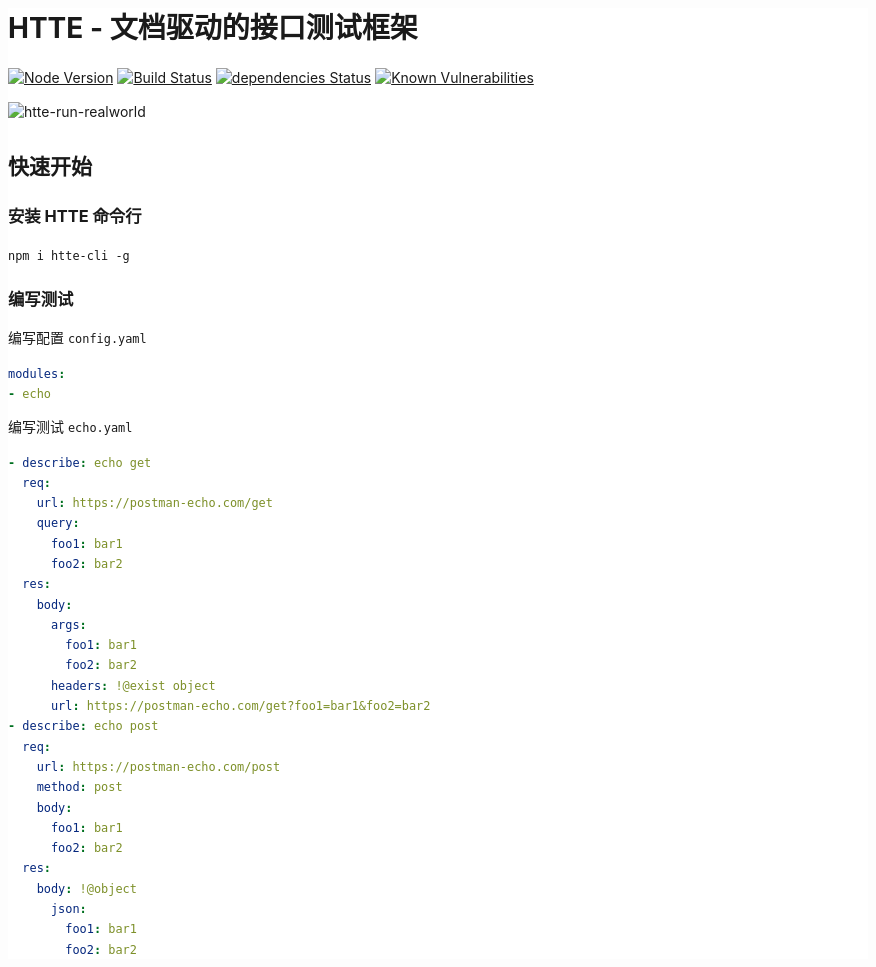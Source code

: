 # HTTE - 文档驱动的接口测试框架

[![Node Version](https://img.shields.io/badge/node-%3E=6-brightgreen.svg)](https://www.npmjs.com/package/htte)
[![Build Status](https://travis-ci.org/sigoden/htte.svg?branch=master)](https://travis-ci.org/sigoden/htte)
[![dependencies Status](https://david-dm.org/sigoden/htte/status.svg)](https://david-dm.org/sigoden/htte)
[![Known Vulnerabilities](https://snyk.io/test/github/sigoden/htte/badge.svg?targetFile=package.json)](https://snyk.io/test/github/sigoden/htte?targetFile=package.json)


![htte-run-realworld](site/images/realworld.gif)

## 快速开始

### 安装 HTTE 命令行

```
npm i htte-cli -g
```

### 编写测试

编写配置 `config.yaml`
```yaml
modules:
- echo
```

编写测试 `echo.yaml`
```yaml
- describe: echo get
  req:
    url: https://postman-echo.com/get
    query:
      foo1: bar1
      foo2: bar2
  res:
    body:
      args:
        foo1: bar1
        foo2: bar2
      headers: !@exist object
      url: https://postman-echo.com/get?foo1=bar1&foo2=bar2
- describe: echo post
  req:
    url: https://postman-echo.com/post
    method: post
    body:
      foo1: bar1
      foo2: bar2
  res:
    body: !@object
      json:
        foo1: bar1
        foo2: bar2
```
